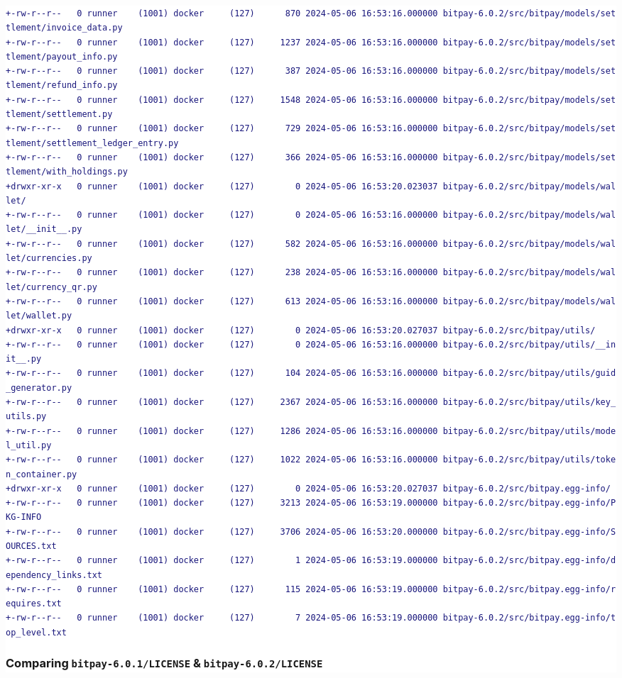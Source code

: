 ```diff
+-rw-r--r--   0 runner    (1001) docker     (127)      870 2024-05-06 16:53:16.000000 bitpay-6.0.2/src/bitpay/models/settlement/invoice_data.py
+-rw-r--r--   0 runner    (1001) docker     (127)     1237 2024-05-06 16:53:16.000000 bitpay-6.0.2/src/bitpay/models/settlement/payout_info.py
+-rw-r--r--   0 runner    (1001) docker     (127)      387 2024-05-06 16:53:16.000000 bitpay-6.0.2/src/bitpay/models/settlement/refund_info.py
+-rw-r--r--   0 runner    (1001) docker     (127)     1548 2024-05-06 16:53:16.000000 bitpay-6.0.2/src/bitpay/models/settlement/settlement.py
+-rw-r--r--   0 runner    (1001) docker     (127)      729 2024-05-06 16:53:16.000000 bitpay-6.0.2/src/bitpay/models/settlement/settlement_ledger_entry.py
+-rw-r--r--   0 runner    (1001) docker     (127)      366 2024-05-06 16:53:16.000000 bitpay-6.0.2/src/bitpay/models/settlement/with_holdings.py
+drwxr-xr-x   0 runner    (1001) docker     (127)        0 2024-05-06 16:53:20.023037 bitpay-6.0.2/src/bitpay/models/wallet/
+-rw-r--r--   0 runner    (1001) docker     (127)        0 2024-05-06 16:53:16.000000 bitpay-6.0.2/src/bitpay/models/wallet/__init__.py
+-rw-r--r--   0 runner    (1001) docker     (127)      582 2024-05-06 16:53:16.000000 bitpay-6.0.2/src/bitpay/models/wallet/currencies.py
+-rw-r--r--   0 runner    (1001) docker     (127)      238 2024-05-06 16:53:16.000000 bitpay-6.0.2/src/bitpay/models/wallet/currency_qr.py
+-rw-r--r--   0 runner    (1001) docker     (127)      613 2024-05-06 16:53:16.000000 bitpay-6.0.2/src/bitpay/models/wallet/wallet.py
+drwxr-xr-x   0 runner    (1001) docker     (127)        0 2024-05-06 16:53:20.027037 bitpay-6.0.2/src/bitpay/utils/
+-rw-r--r--   0 runner    (1001) docker     (127)        0 2024-05-06 16:53:16.000000 bitpay-6.0.2/src/bitpay/utils/__init__.py
+-rw-r--r--   0 runner    (1001) docker     (127)      104 2024-05-06 16:53:16.000000 bitpay-6.0.2/src/bitpay/utils/guid_generator.py
+-rw-r--r--   0 runner    (1001) docker     (127)     2367 2024-05-06 16:53:16.000000 bitpay-6.0.2/src/bitpay/utils/key_utils.py
+-rw-r--r--   0 runner    (1001) docker     (127)     1286 2024-05-06 16:53:16.000000 bitpay-6.0.2/src/bitpay/utils/model_util.py
+-rw-r--r--   0 runner    (1001) docker     (127)     1022 2024-05-06 16:53:16.000000 bitpay-6.0.2/src/bitpay/utils/token_container.py
+drwxr-xr-x   0 runner    (1001) docker     (127)        0 2024-05-06 16:53:20.027037 bitpay-6.0.2/src/bitpay.egg-info/
+-rw-r--r--   0 runner    (1001) docker     (127)     3213 2024-05-06 16:53:19.000000 bitpay-6.0.2/src/bitpay.egg-info/PKG-INFO
+-rw-r--r--   0 runner    (1001) docker     (127)     3706 2024-05-06 16:53:20.000000 bitpay-6.0.2/src/bitpay.egg-info/SOURCES.txt
+-rw-r--r--   0 runner    (1001) docker     (127)        1 2024-05-06 16:53:19.000000 bitpay-6.0.2/src/bitpay.egg-info/dependency_links.txt
+-rw-r--r--   0 runner    (1001) docker     (127)      115 2024-05-06 16:53:19.000000 bitpay-6.0.2/src/bitpay.egg-info/requires.txt
+-rw-r--r--   0 runner    (1001) docker     (127)        7 2024-05-06 16:53:19.000000 bitpay-6.0.2/src/bitpay.egg-info/top_level.txt
```

### Comparing `bitpay-6.0.1/LICENSE` & `bitpay-6.0.2/LICENSE`
